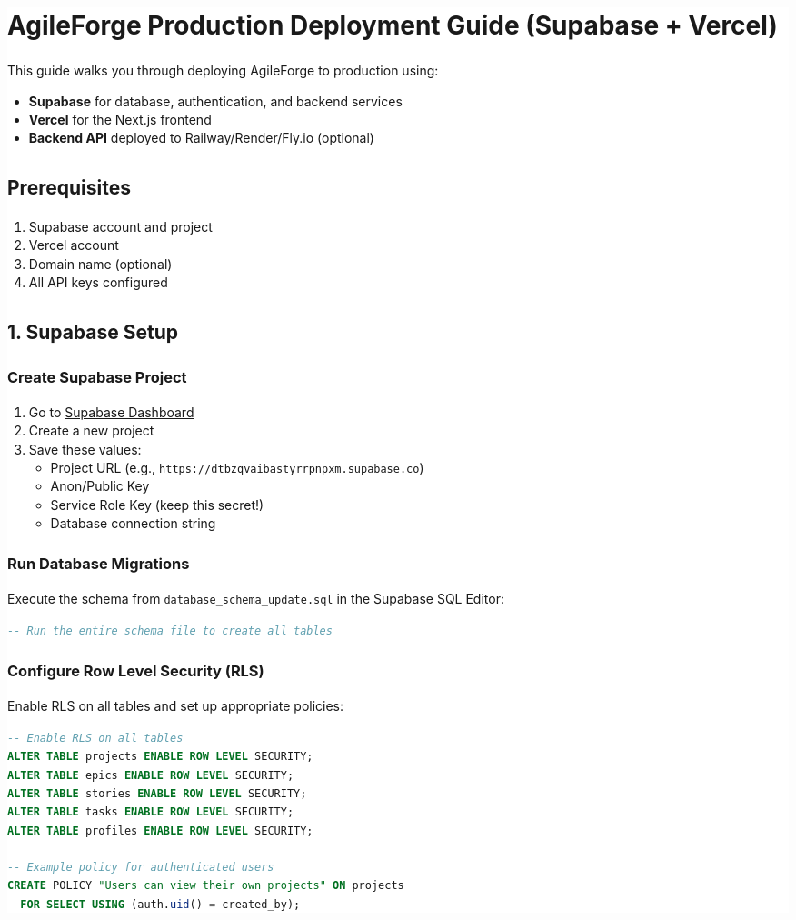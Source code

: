 # AgileForge Production Deployment Guide (Supabase + Vercel)

This guide walks you through deploying AgileForge to production using:
- **Supabase** for database, authentication, and backend services
- **Vercel** for the Next.js frontend
- **Backend API** deployed to Railway/Render/Fly.io (optional)

## Prerequisites

1. Supabase account and project
2. Vercel account
3. Domain name (optional)
4. All API keys configured

## 1. Supabase Setup

### Create Supabase Project

1. Go to [Supabase Dashboard](https://app.supabase.com)
2. Create a new project
3. Save these values:
   - Project URL (e.g., `https://dtbzqvaibastyrrpnpxm.supabase.co`)
   - Anon/Public Key
   - Service Role Key (keep this secret!)
   - Database connection string

### Run Database Migrations

Execute the schema from `database_schema_update.sql` in the Supabase SQL Editor:

```sql
-- Run the entire schema file to create all tables
```

### Configure Row Level Security (RLS)

Enable RLS on all tables and set up appropriate policies:

```sql
-- Enable RLS on all tables
ALTER TABLE projects ENABLE ROW LEVEL SECURITY;
ALTER TABLE epics ENABLE ROW LEVEL SECURITY;
ALTER TABLE stories ENABLE ROW LEVEL SECURITY;
ALTER TABLE tasks ENABLE ROW LEVEL SECURITY;
ALTER TABLE profiles ENABLE ROW LEVEL SECURITY;

-- Example policy for authenticated users
CREATE POLICY "Users can view their own projects" ON projects
  FOR SELECT USING (auth.uid() = created_by);
```
